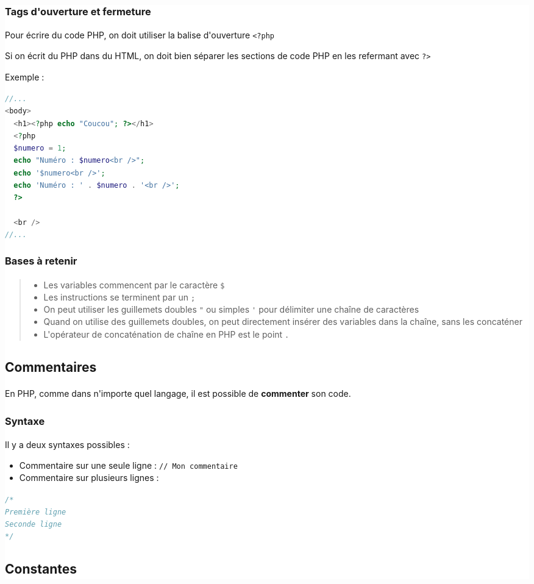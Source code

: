 ### Tags d'ouverture et fermeture

Pour écrire du code PHP, on doit utiliser la balise d'ouverture `<?php`

Si on écrit du PHP dans du HTML, on doit bien séparer les sections de code PHP en les refermant avec `?>`

Exemple :

```php
//...
<body>
  <h1><?php echo "Coucou"; ?></h1>
  <?php
  $numero = 1;
  echo "Numéro : $numero<br />";
  echo '$numero<br />';
  echo 'Numéro : ' . $numero . '<br />';
  ?>

  <br />
//...
```

### Bases à retenir

> - Les variables commencent par le caractère `$`
> - Les instructions se terminent par un `;`
> - On peut utiliser les guillemets doubles `"` ou simples `'` pour délimiter une chaîne de caractères
> - Quand on utilise des guillemets doubles, on peut directement insérer des variables dans la chaîne, sans les concaténer
> - L'opérateur de concaténation de chaîne en PHP est le point `.`

## Commentaires

En PHP, comme dans n'importe quel langage, il est possible de **commenter** son code.

### Syntaxe

Il y a deux syntaxes possibles :

- Commentaire sur une seule ligne : `// Mon commentaire`
- Commentaire sur plusieurs lignes :

```php
/*
Première ligne
Seconde ligne
*/
```

## Constantes
